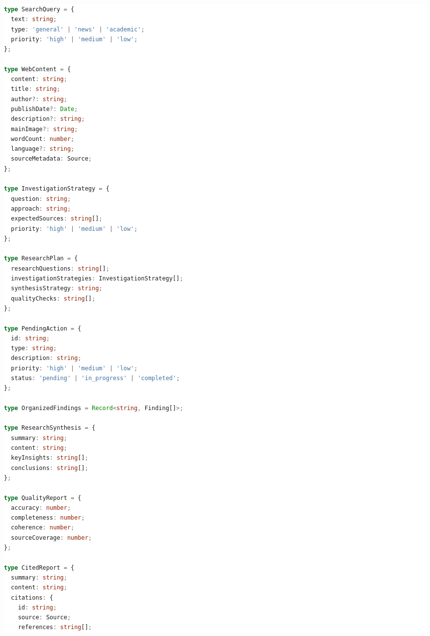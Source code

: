 ```typescript
type SearchQuery = {
  text: string;
  type: 'general' | 'news' | 'academic';
  priority: 'high' | 'medium' | 'low';
};

type WebContent = {
  content: string;
  title: string;
  author?: string;
  publishDate?: Date;
  description?: string;
  mainImage?: string;
  wordCount: number;
  language?: string;
  sourceMetadata: Source;
};

type InvestigationStrategy = {
  question: string;
  approach: string;
  expectedSources: string[];
  priority: 'high' | 'medium' | 'low';
};

type ResearchPlan = {
  researchQuestions: string[];
  investigationStrategies: InvestigationStrategy[];
  synthesisStrategy: string;
  qualityChecks: string[];
};

type PendingAction = {
  id: string;
  type: string;
  description: string;
  priority: 'high' | 'medium' | 'low';
  status: 'pending' | 'in_progress' | 'completed';
};

type OrganizedFindings = Record<string, Finding[]>;

type ResearchSynthesis = {
  summary: string;
  content: string;
  keyInsights: string[];
  conclusions: string[];
};

type QualityReport = {
  accuracy: number;
  completeness: number;
  coherence: number;
  sourceCoverage: number;
};

type CitedReport = {
  summary: string;
  content: string;
  citations: {
    id: string;
    source: Source;
    references: string[];
```